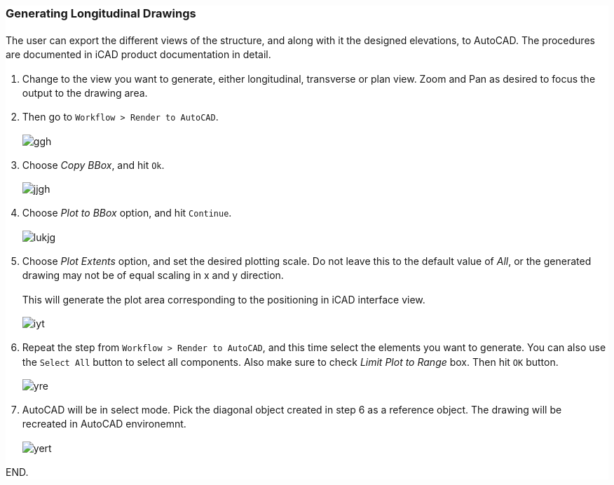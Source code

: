 

### Generating Longitudinal Drawings

The user can export the different views of the structure, and along with it the designed elevations, to AutoCAD. The procedures are documented in iCAD product documentation in detail.

1. Change to the view you want to generate, either longitudinal, transverse or plan view. Zoom and Pan as desired to focus the output to the drawing area.

2. Then go to `Workflow > Render to AutoCAD`. 
   
   ![ggh](Images/Image%20028.png)

3. Choose *Copy BBox*, and hit `Ok`. 
   
   ![jjgh](Images/Image%20029.png)

4. Choose *Plot to BBox* option, and hit `Continue`.
   
   ![lukjg](Images/Image%20030.png)

5. Choose *Plot Extents* option, and set the desired plotting scale. Do not leave this to the default value of *All*, or the generated drawing may not be of equal scaling in x and y direction.
   
   This will generate the plot area corresponding to the positioning in iCAD interface view.
   
   ![iyt](Images/Image%20031.png)

6. Repeat the step from `Workflow > Render to AutoCAD`, and this time select the elements you want to generate. You can also use the `Select All` button to select all components. Also make sure to check *Limit Plot to Range* box. Then hit `OK` button.
   
   ![yre](Images/Image%20032.png)

7. AutoCAD will be in select mode. Pick the diagonal object created in step 6 as a reference object. The drawing will be recreated in AutoCAD environemnt.
   
   ![yert](Images/Image%20033.png)

END.
